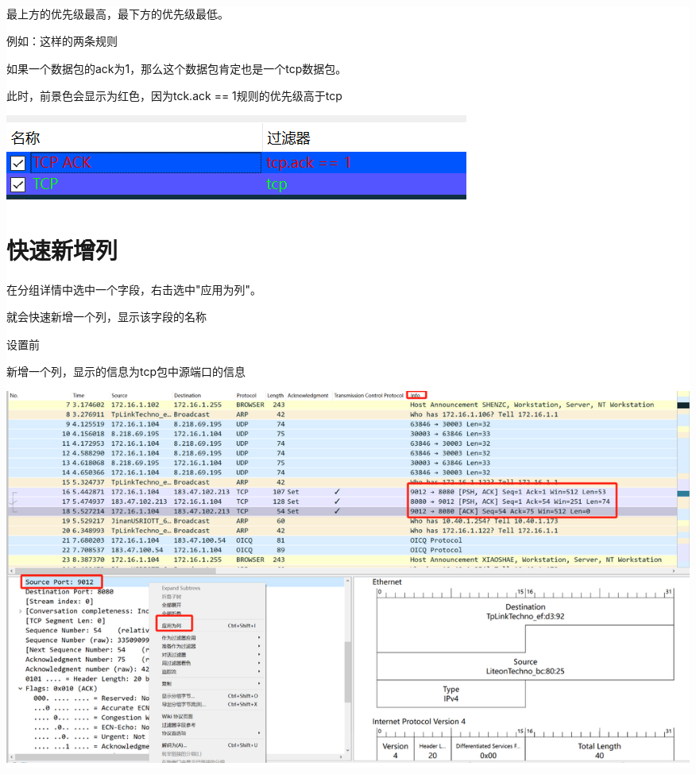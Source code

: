 



最上方的优先级最高，最下方的优先级最低。

例如：这样的两条规则

如果一个数据包的ack为1，那么这个数据包肯定也是一个tcp数据包。

此时，前景色会显示为红色，因为tck.ack == 1规则的优先级高于tcp

![image-20231129171000919](images/WireShark%E5%9F%BA%E7%A1%80%E8%AE%BE%E7%BD%AE.assets/image-20231129171000919.png)



# 快速新增列

在分组详情中选中一个字段，右击选中"应用为列"。

就会快速新增一个列，显示该字段的名称



设置前

新增一个列，显示的信息为tcp包中源端口的信息

![image-20231129171431096](images/WireShark%E5%9F%BA%E7%A1%80%E8%AE%BE%E7%BD%AE.assets/image-20231129171431096.png)
